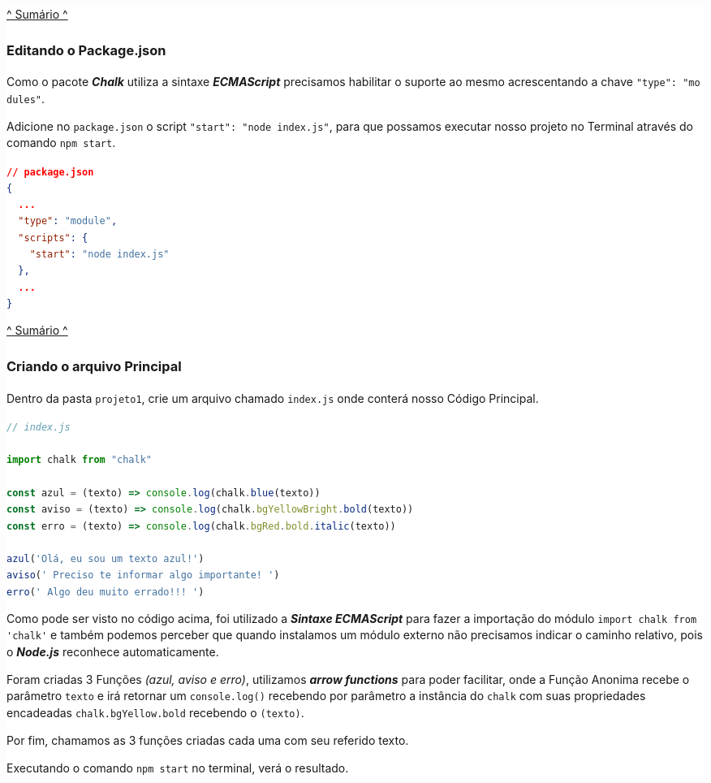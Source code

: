 [^ Sumário ^](#sumário)

### Editando o Package.json

Como o pacote ***Chalk*** utiliza a sintaxe ***ECMAScript*** precisamos habilitar o suporte ao mesmo acrescentando a chave `"type": "modules"`.  

Adicione no `package.json` o script `"start": "node index.js"`, para que possamos executar nosso projeto no Terminal através do comando `npm start`.  

```json
// package.json
{
  ...
  "type": "module",
  "scripts": {
    "start": "node index.js"
  },
  ...
}
```

[^ Sumário ^](#sumário)

### Criando o arquivo Principal

Dentro da pasta `projeto1`, crie um arquivo chamado `index.js` onde conterá nosso Código Principal.

```js
// index.js

import chalk from "chalk"

const azul = (texto) => console.log(chalk.blue(texto))
const aviso = (texto) => console.log(chalk.bgYellowBright.bold(texto))
const erro = (texto) => console.log(chalk.bgRed.bold.italic(texto))

azul('Olá, eu sou um texto azul!')
aviso(' Preciso te informar algo importante! ')
erro(' Algo deu muito errado!!! ')

```

Como pode ser visto no código acima, foi utilizado a ***Sintaxe ECMAScript*** para fazer a importação do módulo `import chalk from 'chalk'` e também podemos perceber que quando instalamos um módulo externo não precisamos indicar o caminho relativo, pois o ***Node.js*** reconhece automaticamente.  

Foram criadas 3 Funções *(azul, aviso e erro)*, utilizamos ***arrow functions*** para poder facilitar, onde a Função Anonima recebe o parâmetro `texto` e irá retornar um `console.log()` recebendo por parâmetro a instância do `chalk` com suas propriedades encadeadas `chalk.bgYellow.bold` recebendo o `(texto)`.  

Por fim, chamamos as 3 funções criadas cada uma com seu referido texto.  

Executando o comando `npm start` no terminal, verá o resultado.
